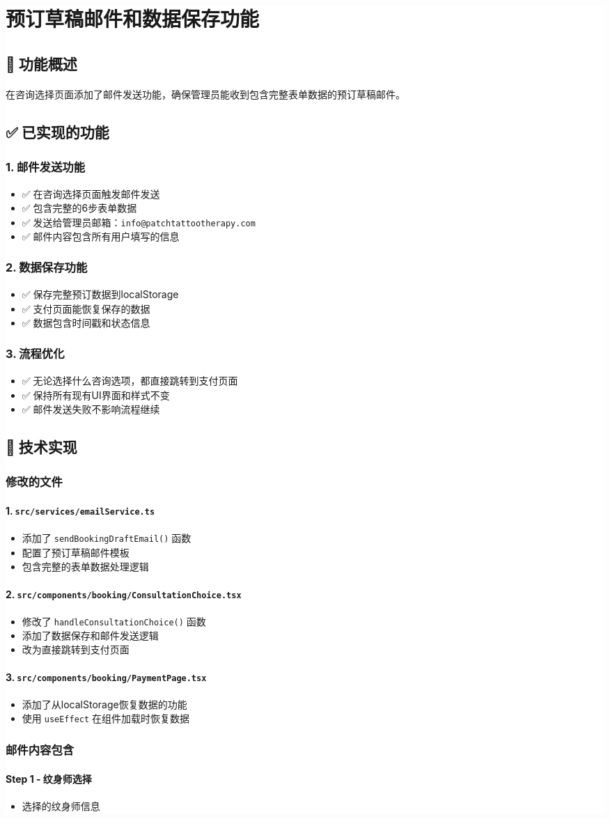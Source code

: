 # 预订草稿邮件和数据保存功能

## 🎯 功能概述

在咨询选择页面添加了邮件发送功能，确保管理员能收到包含完整表单数据的预订草稿邮件。

## ✅ 已实现的功能

### 1. **邮件发送功能**
- ✅ 在咨询选择页面触发邮件发送
- ✅ 包含完整的6步表单数据
- ✅ 发送给管理员邮箱：`info@patchtattootherapy.com`
- ✅ 邮件内容包含所有用户填写的信息

### 2. **数据保存功能**
- ✅ 保存完整预订数据到localStorage
- ✅ 支付页面能恢复保存的数据
- ✅ 数据包含时间戳和状态信息

### 3. **流程优化**
- ✅ 无论选择什么咨询选项，都直接跳转到支付页面
- ✅ 保持所有现有UI界面和样式不变
- ✅ 邮件发送失败不影响流程继续

## 🔧 技术实现

### 修改的文件

#### 1. `src/services/emailService.ts`
- 添加了 `sendBookingDraftEmail()` 函数
- 配置了预订草稿邮件模板
- 包含完整的表单数据处理逻辑

#### 2. `src/components/booking/ConsultationChoice.tsx`
- 修改了 `handleConsultationChoice()` 函数
- 添加了数据保存和邮件发送逻辑
- 改为直接跳转到支付页面

#### 3. `src/components/booking/PaymentPage.tsx`
- 添加了从localStorage恢复数据的功能
- 使用 `useEffect` 在组件加载时恢复数据

### 邮件内容包含

#### Step 1 - 纹身师选择
- 选择的纹身师信息
